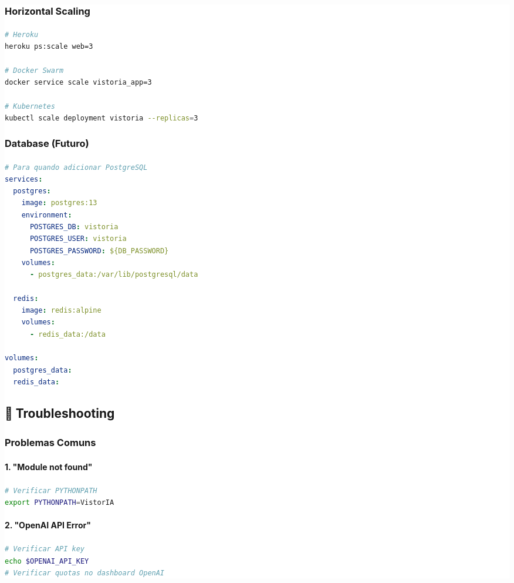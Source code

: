 ### Horizontal Scaling
```bash
# Heroku
heroku ps:scale web=3

# Docker Swarm
docker service scale vistoria_app=3

# Kubernetes
kubectl scale deployment vistoria --replicas=3
```

### Database (Futuro)
```yaml
# Para quando adicionar PostgreSQL
services:
  postgres:
    image: postgres:13
    environment:
      POSTGRES_DB: vistoria
      POSTGRES_USER: vistoria
      POSTGRES_PASSWORD: ${DB_PASSWORD}
    volumes:
      - postgres_data:/var/lib/postgresql/data
    
  redis:
    image: redis:alpine
    volumes:
      - redis_data:/data

volumes:
  postgres_data:
  redis_data:
```

## 🐛 Troubleshooting

### Problemas Comuns

#### 1. "Module not found"
```bash
# Verificar PYTHONPATH
export PYTHONPATH=VistorIA
```

#### 2. "OpenAI API Error"
```bash
# Verificar API key
echo $OPENAI_API_KEY
# Verificar quotas no dashboard OpenAI
```
